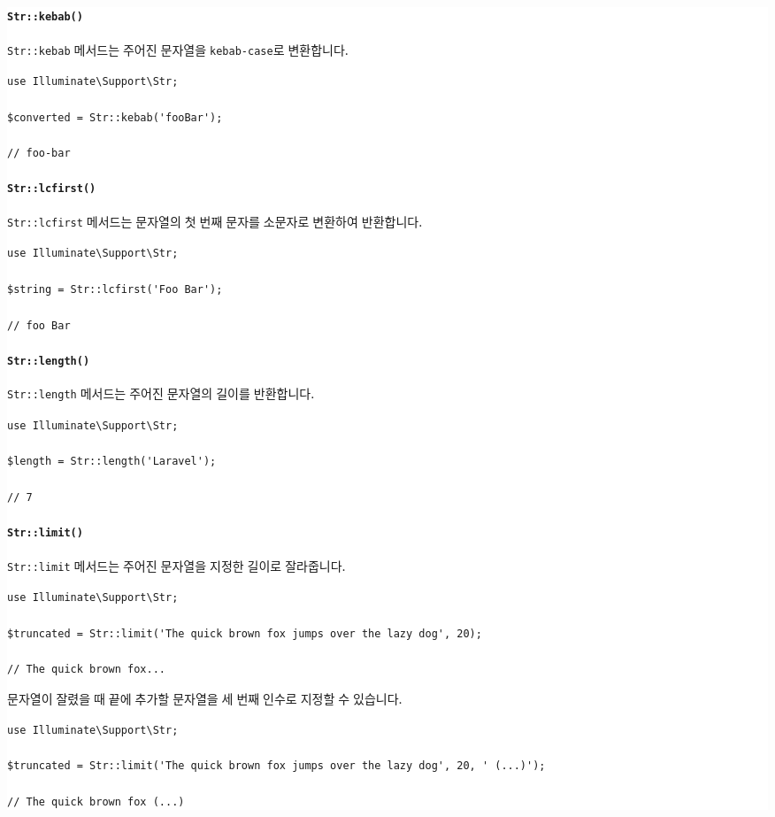 <a name="method-kebab-case"></a>
#### `Str::kebab()`

`Str::kebab` 메서드는 주어진 문자열을 `kebab-case`로 변환합니다.

```
use Illuminate\Support\Str;

$converted = Str::kebab('fooBar');

// foo-bar
```

<a name="method-str-lcfirst"></a>
#### `Str::lcfirst()`

`Str::lcfirst` 메서드는 문자열의 첫 번째 문자를 소문자로 변환하여 반환합니다.

```
use Illuminate\Support\Str;

$string = Str::lcfirst('Foo Bar');

// foo Bar
```

<a name="method-str-length"></a>
#### `Str::length()`

`Str::length` 메서드는 주어진 문자열의 길이를 반환합니다.

```
use Illuminate\Support\Str;

$length = Str::length('Laravel');

// 7
```

<a name="method-str-limit"></a>
#### `Str::limit()`

`Str::limit` 메서드는 주어진 문자열을 지정한 길이로 잘라줍니다.

```
use Illuminate\Support\Str;

$truncated = Str::limit('The quick brown fox jumps over the lazy dog', 20);

// The quick brown fox...
```

문자열이 잘렸을 때 끝에 추가할 문자열을 세 번째 인수로 지정할 수 있습니다.

```
use Illuminate\Support\Str;

$truncated = Str::limit('The quick brown fox jumps over the lazy dog', 20, ' (...)');

// The quick brown fox (...)
```
